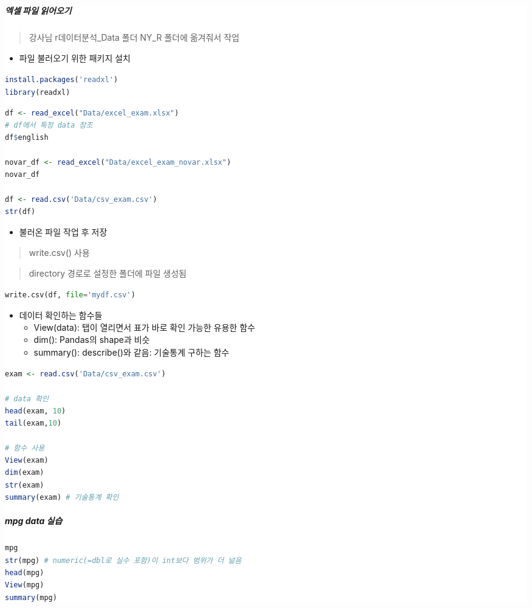 
##### 엑셀 파일 읽어오기

> 강사님 r데이터분석_Data 폴더 NY_R 폴더에 옮겨줘서 작업

* 파일 불러오기 위한 패키지 설치

```R
install.packages('readxl')
library(readxl)
```

```R
df <- read_excel("Data/excel_exam.xlsx")
# df에서 특정 data 참조
df$english

novar_df <- read_excel("Data/excel_exam_novar.xlsx")
novar_df

df <- read.csv('Data/csv_exam.csv')
str(df)
```

* 불러온 파일 작업 후 저장

> write.csv() 사용

> directory 경로로 설정한 폴더에 파일 생성됨

```python
write.csv(df, file='mydf.csv')
```

* 데이터 확인하는 함수들
  * View(data): 탭이 열리면서 표가 바로 확인 가능한 유용한 함수
  * dim(): Pandas의 shape과 비슷
  * summary(): describe()와 같음: 기술통계 구하는 함수

```R
exam <- read.csv('Data/csv_exam.csv')

# data 확인
head(exam, 10)
tail(exam,10)

# 함수 사용
View(exam)
dim(exam)
str(exam)
summary(exam) # 기술통계 확인
```





##### mpg data 실습

```R
mpg
str(mpg) # numeric(=dbl로 실수 포함)이 int보다 범위가 더 넒음
head(mpg)
View(mpg)
summary(mpg)
```
